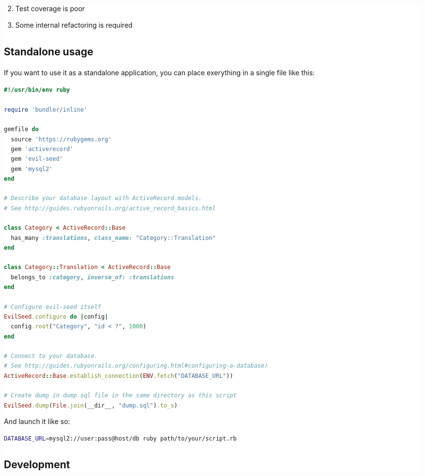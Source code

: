  2. Test coverage is poor

 3. Some internal refactoring is required


## Standalone usage

If you want to use it as a standalone application, you can place exerything in a single file like this:

```ruby
#!/usr/bin/env ruby

require 'bundler/inline'

gemfile do
  source 'https://rubygems.org'
  gem 'activerecord'
  gem 'evil-seed'
  gem 'mysql2'
end

# Describe your database layout with ActiveRecord models.
# See http://guides.rubyonrails.org/active_record_basics.html

class Category < ActiveRecord::Base
  has_many :translations, class_name: "Category::Translation"
end

class Category::Translation < ActiveRecord::Base
  belongs_to :category, inverse_of: :translations
end

# Configure evil-seed itself
EvilSeed.configure do |config|
  config.root("Category", "id < ?", 1000)
end

# Connect to your database.
# See http://guides.rubyonrails.org/configuring.html#configuring-a-database)
ActiveRecord::Base.establish_connection(ENV.fetch("DATABASE_URL"))

# Create dump in dump.sql file in the same directory as this script
EvilSeed.dump(File.join(__dir__, "dump.sql").to_s)
```

And launch it like so:

```sh
DATABASE_URL=mysql2://user:pass@host/db ruby path/to/your/script.rb
```


## Development
